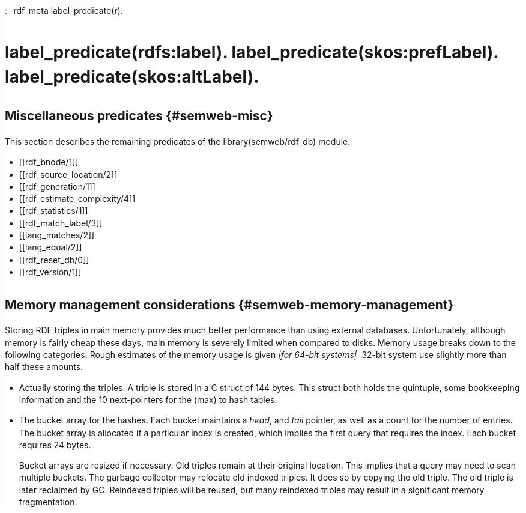   :- rdf_meta
	  label_predicate(r).

  label_predicate(rdfs:label).
  label_predicate(skos:prefLabel).
  label_predicate(skos:altLabel).
  ==

## Miscellaneous predicates {#semweb-misc}

This section describes the remaining predicates of the
library(semweb/rdf_db) module.

  * [[rdf_bnode/1]]
  * [[rdf_source_location/2]]
  * [[rdf_generation/1]]
  * [[rdf_estimate_complexity/4]]
  * [[rdf_statistics/1]]
  * [[rdf_match_label/3]]
  * [[lang_matches/2]]
  * [[lang_equal/2]]
  * [[rdf_reset_db/0]]
  * [[rdf_version/1]]


## Memory management considerations {#semweb-memory-management}

Storing RDF triples in main memory provides much better performance than
using external databases. Unfortunately, although memory is fairly cheap
these days, main memory is severely limited when compared to disks.
Memory usage breaks down to the following categories.  Rough estimates
of the memory usage is given *|for 64-bit systems|*.  32-bit system use
slightly more than half these amounts.

  - Actually storing the triples.  A triple is stored in a C struct
    of 144 bytes. This struct both holds the quintuple,
    some bookkeeping information and the 10 next-pointers for the (max)
    to hash tables.

  - The bucket array for the hashes. Each bucket maintains a
    _head_, and _tail_ pointer, as well as a count for the number of
    entries. The bucket array is allocated if a particular index is
    created, which implies the first query that requires the index.
    Each bucket requires 24 bytes.

    Bucket arrays are resized if necessary.  Old triples remain at
    their original location.  This implies that a query may need to
    scan multiple buckets.  The garbage collector may relocate old
    indexed triples.  It does so by copying the old triple.  The
    old triple is later reclaimed by GC.  Reindexed triples will
    be reused, but many reindexed triples may result in a significant
    memory fragmentation.

